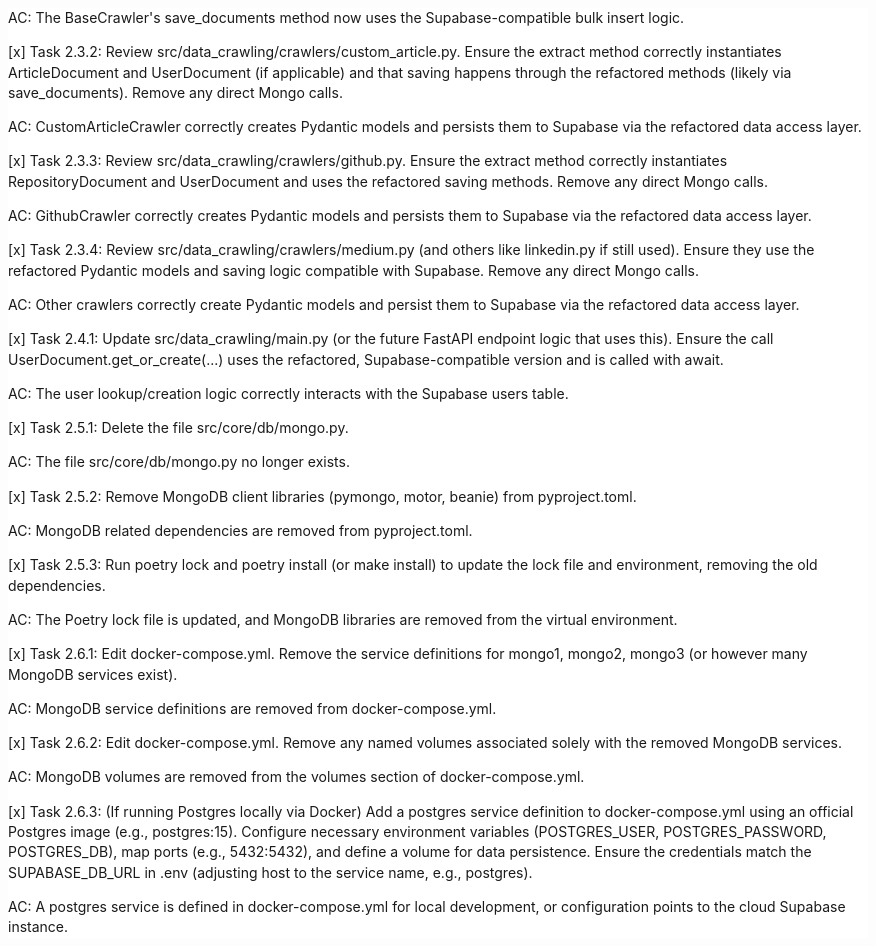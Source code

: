 AC: The BaseCrawler's save_documents method now uses the Supabase-compatible bulk insert logic.

[x] Task 2.3.2: Review src/data_crawling/crawlers/custom_article.py. Ensure the extract method correctly instantiates ArticleDocument and UserDocument (if applicable) and that saving happens through the refactored methods (likely via save_documents). Remove any direct Mongo calls.

AC: CustomArticleCrawler correctly creates Pydantic models and persists them to Supabase via the refactored data access layer.

[x] Task 2.3.3: Review src/data_crawling/crawlers/github.py. Ensure the extract method correctly instantiates RepositoryDocument and UserDocument and uses the refactored saving methods. Remove any direct Mongo calls.

AC: GithubCrawler correctly creates Pydantic models and persists them to Supabase via the refactored data access layer.

[x] Task 2.3.4: Review src/data_crawling/crawlers/medium.py (and others like linkedin.py if still used). Ensure they use the refactored Pydantic models and saving logic compatible with Supabase. Remove any direct Mongo calls.

AC: Other crawlers correctly create Pydantic models and persist them to Supabase via the refactored data access layer.

[x] Task 2.4.1: Update src/data_crawling/main.py (or the future FastAPI endpoint logic that uses this). Ensure the call UserDocument.get_or_create(...) uses the refactored, Supabase-compatible version and is called with await.

AC: The user lookup/creation logic correctly interacts with the Supabase users table.

[x] Task 2.5.1: Delete the file src/core/db/mongo.py.

AC: The file src/core/db/mongo.py no longer exists.

[x] Task 2.5.2: Remove MongoDB client libraries (pymongo, motor, beanie) from pyproject.toml.

AC: MongoDB related dependencies are removed from pyproject.toml.

[x] Task 2.5.3: Run poetry lock and poetry install (or make install) to update the lock file and environment, removing the old dependencies.

AC: The Poetry lock file is updated, and MongoDB libraries are removed from the virtual environment.

[x] Task 2.6.1: Edit docker-compose.yml. Remove the service definitions for mongo1, mongo2, mongo3 (or however many MongoDB services exist).

AC: MongoDB service definitions are removed from docker-compose.yml.

[x] Task 2.6.2: Edit docker-compose.yml. Remove any named volumes associated solely with the removed MongoDB services.

AC: MongoDB volumes are removed from the volumes section of docker-compose.yml.

[x] Task 2.6.3: (If running Postgres locally via Docker) Add a postgres service definition to docker-compose.yml using an official Postgres image (e.g., postgres:15). Configure necessary environment variables (POSTGRES_USER, POSTGRES_PASSWORD, POSTGRES_DB), map ports (e.g., 5432:5432), and define a volume for data persistence. Ensure the credentials match the SUPABASE_DB_URL in .env (adjusting host to the service name, e.g., postgres).

AC: A postgres service is defined in docker-compose.yml for local development, or configuration points to the cloud Supabase instance.
